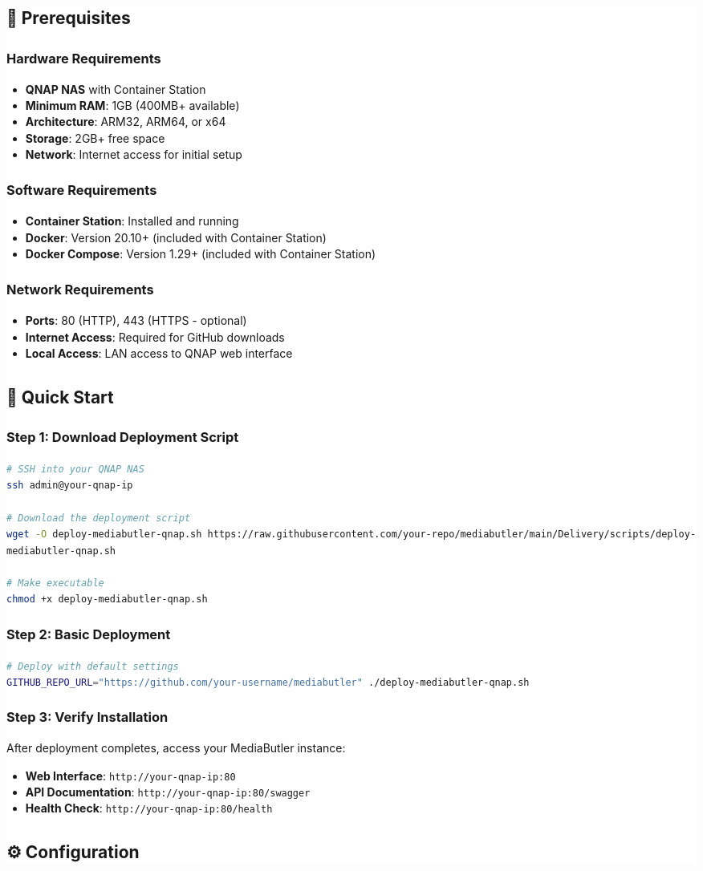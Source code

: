 ## 🔧 Prerequisites

### **Hardware Requirements**
- **QNAP NAS** with Container Station
- **Minimum RAM**: 1GB (400MB+ available)
- **Architecture**: ARM32, ARM64, or x64
- **Storage**: 2GB+ free space
- **Network**: Internet access for initial setup

### **Software Requirements**
- **Container Station**: Installed and running
- **Docker**: Version 20.10+ (included with Container Station)
- **Docker Compose**: Version 1.29+ (included with Container Station)

### **Network Requirements**
- **Ports**: 80 (HTTP), 443 (HTTPS - optional)
- **Internet Access**: Required for GitHub downloads
- **Local Access**: LAN access to QNAP web interface

## 🚀 Quick Start

### **Step 1: Download Deployment Script**

```bash
# SSH into your QNAP NAS
ssh admin@your-qnap-ip

# Download the deployment script
wget -O deploy-mediabutler-qnap.sh https://raw.githubusercontent.com/your-repo/mediabutler/main/Delivery/scripts/deploy-mediabutler-qnap.sh

# Make executable
chmod +x deploy-mediabutler-qnap.sh
```

### **Step 2: Basic Deployment**

```bash
# Deploy with default settings
GITHUB_REPO_URL="https://github.com/your-username/mediabutler" ./deploy-mediabutler-qnap.sh
```

### **Step 3: Verify Installation**

After deployment completes, access your MediaButler instance:

- **Web Interface**: `http://your-qnap-ip:80`
- **API Documentation**: `http://your-qnap-ip:80/swagger`
- **Health Check**: `http://your-qnap-ip:80/health`

## ⚙️ Configuration
